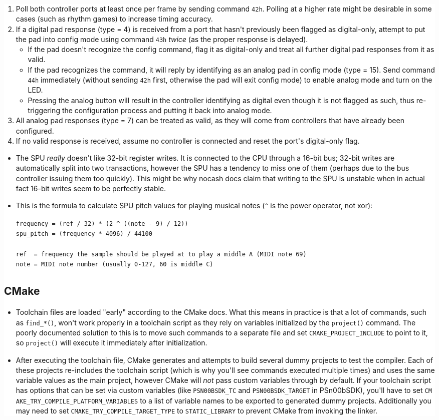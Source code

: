   1. Poll both controller ports at least once per frame by sending command
     `42h`. Polling at a higher rate might be desirable in some cases (such as
     rhythm games) to increase timing accuracy.
  2. If a digital pad response (type = 4) is received from a port that hasn't
     previously been flagged as digital-only, attempt to put the pad into
     config mode using command `43h` *twice* (as the proper response is
     delayed).
     - If the pad doesn't recognize the config command, flag it as digital-only
       and treat all further digital pad responses from it as valid.
     - If the pad recognizes the command, it will reply by identifying as an
       analog pad in config mode (type = 15). Send command `44h` immediately
       (without sending `42h` first, otherwise the pad will exit config mode)
       to enable analog mode and turn on the LED.
     - Pressing the analog button will result in the controller identifying as
       digital even though it is not flagged as such, thus re-triggering the
       configuration process and putting it back into analog mode.
  3. All analog pad responses (type = 7) can be treated as valid, as they will
     come from controllers that have already been configured.
  4. If no valid response is received, assume no controller is connected and
     reset the port's digital-only flag.

- The SPU *really* doesn't like 32-bit register writes. It is connected to the
  CPU through a 16-bit bus; 32-bit writes are automatically split into two
  transactions, however the SPU has a tendency to miss one of them (perhaps due
  to the bus controller issuing them too quickly). This might be why nocash
  docs claim that writing to the SPU is unstable when in actual fact 16-bit
  writes seem to be perfectly stable.

- This is the formula to calculate SPU pitch values for playing musical notes
  (`^` is the power operator, not xor):

  ```
  frequency = (ref / 32) * (2 ^ ((note - 9) / 12))
  spu_pitch = (frequency * 4096) / 44100

  ref  = frequency the sample should be played at to play a middle A (MIDI note 69)
  note = MIDI note number (usually 0-127, 60 is middle C)
  ```

## CMake

- Toolchain files are loaded "early" according to the CMake docs. What this
  means in practice is that a lot of commands, such as `find_*()`, won't work
  properly in a toolchain script as they rely on variables initialized by the
  `project()` command. The poorly documented solution to this is to move such
  commands to a separate file and set `CMAKE_PROJECT_INCLUDE` to point to it,
  so `project()` will execute it immediately after initialization.

- After executing the toolchain file, CMake generates and attempts to build
  several dummy projects to test the compiler. Each of these projects
  re-includes the toolchain script (which is why you'll see commands executed
  multiple times) and uses the same variable values as the main project,
  however CMake will *not* pass custom variables through by default. If your
  toolchain script has options that can be set via custom variables (like
  `PSN00BSDK_TC` and `PSN00BSDK_TARGET` in PSn00bSDK), you'll have to set
  `CMAKE_TRY_COMPILE_PLATFORM_VARIABLES` to a list of variable names to be
  exported to generated dummy projects. Additionally you may need to set
  `CMAKE_TRY_COMPILE_TARGET_TYPE` to `STATIC_LIBRARY` to prevent CMake from
  invoking the linker.
